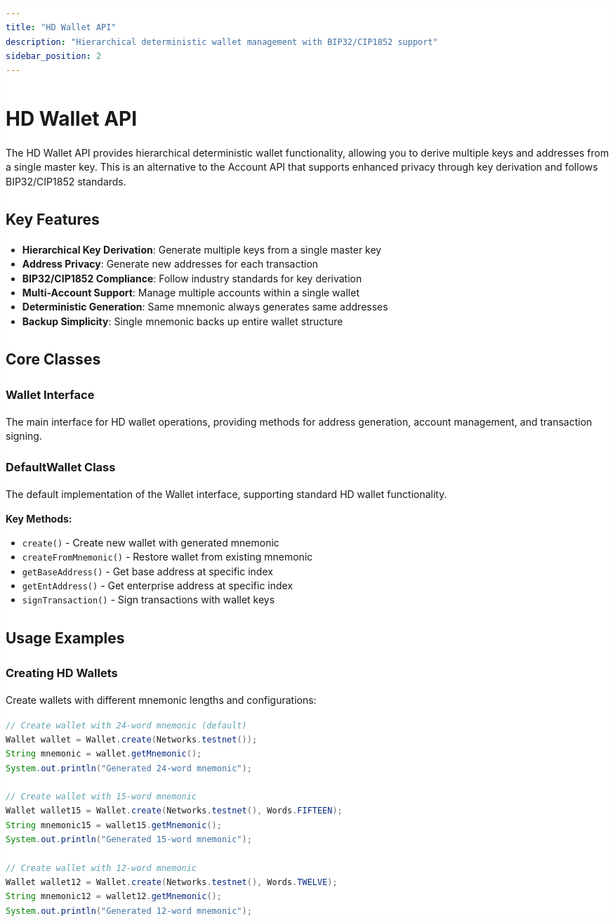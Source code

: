 ```yaml
---
title: "HD Wallet API"
description: "Hierarchical deterministic wallet management with BIP32/CIP1852 support"
sidebar_position: 2
---
```


# HD Wallet API

The HD Wallet API provides hierarchical deterministic wallet functionality, allowing you to derive multiple keys and addresses from a single master key. This is an alternative to the Account API that supports enhanced privacy through key derivation and follows BIP32/CIP1852 standards.

## Key Features

- **Hierarchical Key Derivation**: Generate multiple keys from a single master key
- **Address Privacy**: Generate new addresses for each transaction
- **BIP32/CIP1852 Compliance**: Follow industry standards for key derivation
- **Multi-Account Support**: Manage multiple accounts within a single wallet
- **Deterministic Generation**: Same mnemonic always generates same addresses
- **Backup Simplicity**: Single mnemonic backs up entire wallet structure

## Core Classes

### Wallet Interface
The main interface for HD wallet operations, providing methods for address generation, account management, and transaction signing.

### DefaultWallet Class
The default implementation of the Wallet interface, supporting standard HD wallet functionality.

**Key Methods:**
- `create()` - Create new wallet with generated mnemonic
- `createFromMnemonic()` - Restore wallet from existing mnemonic
- `getBaseAddress()` - Get base address at specific index
- `getEntAddress()` - Get enterprise address at specific index
- `signTransaction()` - Sign transactions with wallet keys

## Usage Examples

### Creating HD Wallets

Create wallets with different mnemonic lengths and configurations:

```java
// Create wallet with 24-word mnemonic (default)
Wallet wallet = Wallet.create(Networks.testnet());
String mnemonic = wallet.getMnemonic();
System.out.println("Generated 24-word mnemonic");

// Create wallet with 15-word mnemonic
Wallet wallet15 = Wallet.create(Networks.testnet(), Words.FIFTEEN);
String mnemonic15 = wallet15.getMnemonic();
System.out.println("Generated 15-word mnemonic");

// Create wallet with 12-word mnemonic
Wallet wallet12 = Wallet.create(Networks.testnet(), Words.TWELVE);
String mnemonic12 = wallet12.getMnemonic();
System.out.println("Generated 12-word mnemonic");
```
